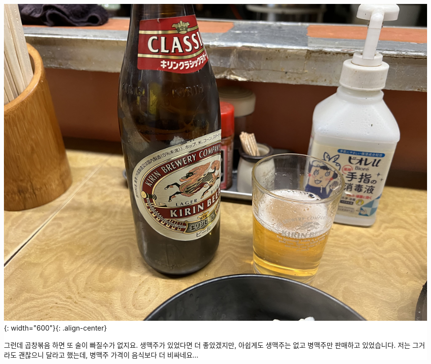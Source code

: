 ![](/assets/images/Travel/023/63.jpg){: width="600"}{: .align-center}

그런데 곱창볶음 하면 또 술이 빠질수가 없지요. 생맥주가 있었다면 더 좋았겠지만, 아쉽게도 생맥주는 없고 병맥주만 판매하고 있었습니다. 저는 그거라도 괜찮으니 달라고 했는데, 병맥주 가격이 음식보다 더 비싸네요...
